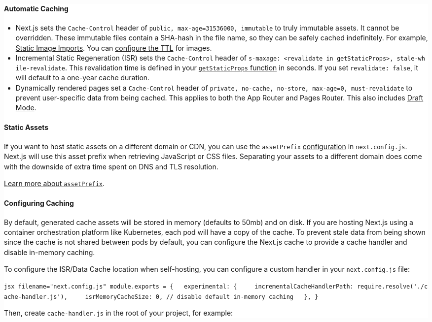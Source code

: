 #### Automatic Caching

-   Next.js sets the `Cache-Control` header of
    `public, max-age=31536000, immutable` to truly immutable assets. It
    cannot be overridden. These immutable files contain a SHA-hash in
    the file name, so they can be safely cached indefinitely. For
    example, [Static Image
    Imports](/docs/app/building-your-application/optimizing/images#local-images).
    You can [configure the
    TTL](/docs/app/api-reference/components/image#caching-behavior) for
    images.
-   Incremental Static Regeneration (ISR) sets the `Cache-Control`
    header of
    `s-maxage: <revalidate in getStaticProps>, stale-while-revalidate`.
    This revalidation time is defined in your [`getStaticProps`
    function](/docs/pages/building-your-application/data-fetching/get-static-props)
    in seconds. If you set `revalidate: false`, it will default to a
    one-year cache duration.
-   Dynamically rendered pages set a `Cache-Control` header of
    `private, no-cache, no-store, max-age=0, must-revalidate` to prevent
    user-specific data from being cached. This applies to both the App
    Router and Pages Router. This also includes [Draft
    Mode](/docs/app/building-your-application/configuring/draft-mode).

#### Static Assets

If you want to host static assets on a different domain or CDN, you can
use the `assetPrefix`
[configuration](/docs/app/api-reference/next-config-js/assetPrefix) in
`next.config.js`. Next.js will use this asset prefix when retrieving
JavaScript or CSS files. Separating your assets to a different domain
does come with the downside of extra time spent on DNS and TLS
resolution.

[Learn more about
`assetPrefix`](/docs/app/api-reference/next-config-js/assetPrefix).

#### Configuring Caching

By default, generated cache assets will be stored in memory (defaults to
50mb) and on disk. If you are hosting Next.js using a container
orchestration platform like Kubernetes, each pod will have a copy of the
cache. To prevent stale data from being shown since the cache is not
shared between pods by default, you can configure the Next.js cache to
provide a cache handler and disable in-memory caching.

To configure the ISR/Data Cache location when self-hosting, you can
configure a custom handler in your `next.config.js` file:

`jsx filename="next.config.js" module.exports = {   experimental: {     incrementalCacheHandlerPath: require.resolve('./cache-handler.js'),     isrMemoryCacheSize: 0, // disable default in-memory caching   }, }`

Then, create `cache-handler.js` in the root of your project, for
example:
